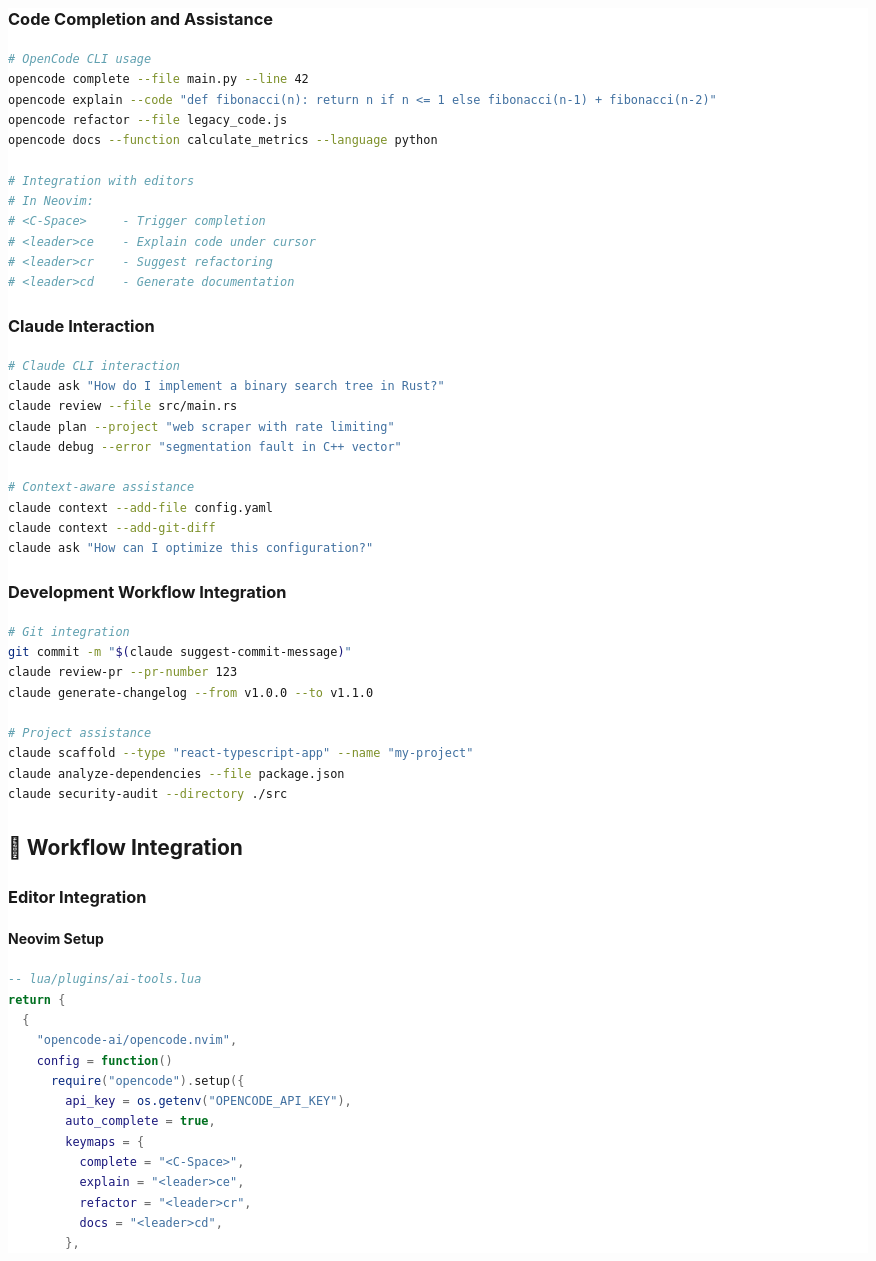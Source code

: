 ### Code Completion and Assistance
```bash
# OpenCode CLI usage
opencode complete --file main.py --line 42
opencode explain --code "def fibonacci(n): return n if n <= 1 else fibonacci(n-1) + fibonacci(n-2)"
opencode refactor --file legacy_code.js
opencode docs --function calculate_metrics --language python

# Integration with editors
# In Neovim:
# <C-Space>     - Trigger completion
# <leader>ce    - Explain code under cursor
# <leader>cr    - Suggest refactoring
# <leader>cd    - Generate documentation
```

### Claude Interaction
```bash
# Claude CLI interaction
claude ask "How do I implement a binary search tree in Rust?"
claude review --file src/main.rs
claude plan --project "web scraper with rate limiting"
claude debug --error "segmentation fault in C++ vector"

# Context-aware assistance
claude context --add-file config.yaml
claude context --add-git-diff
claude ask "How can I optimize this configuration?"
```

### Development Workflow Integration
```bash
# Git integration
git commit -m "$(claude suggest-commit-message)"
claude review-pr --pr-number 123
claude generate-changelog --from v1.0.0 --to v1.1.0

# Project assistance
claude scaffold --type "react-typescript-app" --name "my-project"
claude analyze-dependencies --file package.json
claude security-audit --directory ./src
```

## 🔄 Workflow Integration

### Editor Integration

#### Neovim Setup
```lua
-- lua/plugins/ai-tools.lua
return {
  {
    "opencode-ai/opencode.nvim",
    config = function()
      require("opencode").setup({
        api_key = os.getenv("OPENCODE_API_KEY"),
        auto_complete = true,
        keymaps = {
          complete = "<C-Space>",
          explain = "<leader>ce",
          refactor = "<leader>cr",
          docs = "<leader>cd",
        },
```